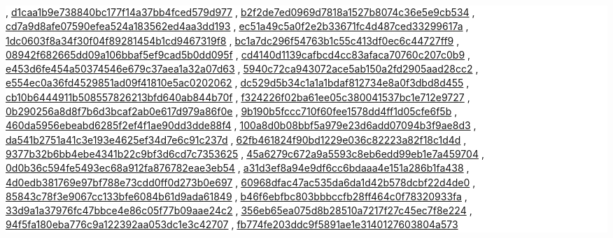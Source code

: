 , [d1caa1b9e738840bc177f14a37bb4fced579d977](https://github.com/facebook/presto/commit/d1caa1b9e738840bc177f14a37bb4fced579d977)
, [b2f2de7ed0969d7818a1527b8074c36e5e9cb534](https://github.com/facebook/presto/commit/b2f2de7ed0969d7818a1527b8074c36e5e9cb534)
, [cd7a9d8afe07590efea524a183562ed4aa3dd193](https://github.com/facebook/presto/commit/cd7a9d8afe07590efea524a183562ed4aa3dd193)
, [ec51a49c5a0f2e2b33671fc4d487ced33299617a](https://github.com/facebook/presto/commit/ec51a49c5a0f2e2b33671fc4d487ced33299617a)
, [1dc0603f8a34f30f04f89281454b1cd9467319f8](https://github.com/facebook/presto/commit/1dc0603f8a34f30f04f89281454b1cd9467319f8)
, [bc1a7dc296f54763b1c55c413df0ec6c44727ff9](https://github.com/facebook/presto/commit/bc1a7dc296f54763b1c55c413df0ec6c44727ff9)
, [08942f682665dd09a106bbaf5ef9cad5b0dd095f](https://github.com/facebook/presto/commit/08942f682665dd09a106bbaf5ef9cad5b0dd095f)
, [cd4140d1139cafbcd4cc83afaca70760c207c0b9](https://github.com/facebook/presto/commit/cd4140d1139cafbcd4cc83afaca70760c207c0b9)
, [e453d6fe454a50374546e679c37aea1a32a07d63](https://github.com/facebook/presto/commit/e453d6fe454a50374546e679c37aea1a32a07d63)
, [5940c72ca943072ace5ab150a2fd2905aad28cc2](https://github.com/facebook/presto/commit/5940c72ca943072ace5ab150a2fd2905aad28cc2)
, [e554ec0a36fd4529851ad09f41810e5ac0202062](https://github.com/facebook/presto/commit/e554ec0a36fd4529851ad09f41810e5ac0202062)
, [dc529d5b34c1a1a1bdaf812734e8a0f3dbd8d455](https://github.com/facebook/presto/commit/dc529d5b34c1a1a1bdaf812734e8a0f3dbd8d455)
, [cb10b6444911b508557826213bfd640ab844b70f](https://github.com/facebook/presto/commit/cb10b6444911b508557826213bfd640ab844b70f)
, [f324226f02ba61ee05c380041537bc1e712e9727](https://github.com/facebook/presto/commit/f324226f02ba61ee05c380041537bc1e712e9727)
, [0b290256a8d8f7b6d3bcaf2ab0e617d979a86f0e](https://github.com/facebook/presto/commit/0b290256a8d8f7b6d3bcaf2ab0e617d979a86f0e)
, [9b190b5fccc710f60fee1578dd4ff1d05cfe6f5b](https://github.com/facebook/presto/commit/9b190b5fccc710f60fee1578dd4ff1d05cfe6f5b)
, [460da5956ebeabd6285f2ef4f1ae90dd3dde88f4](https://github.com/facebook/presto/commit/460da5956ebeabd6285f2ef4f1ae90dd3dde88f4)
, [100a8d0b08bbf5a979e23d6add07094b3f9ae8d3](https://github.com/facebook/presto/commit/100a8d0b08bbf5a979e23d6add07094b3f9ae8d3)
, [da541b2751a41c3e193e4625ef34d7e6c91c237d](https://github.com/facebook/presto/commit/da541b2751a41c3e193e4625ef34d7e6c91c237d)
, [62fb461824f90bd1229e036c82223a82f18c1d4d](https://github.com/facebook/presto/commit/62fb461824f90bd1229e036c82223a82f18c1d4d)
, [9377b32b6bb4ebe4341b22c9bf3d6cd7c7353625](https://github.com/facebook/presto/commit/9377b32b6bb4ebe4341b22c9bf3d6cd7c7353625)
, [45a6279c672a9a5593c8eb6edd99eb1e7a459704](https://github.com/facebook/presto/commit/45a6279c672a9a5593c8eb6edd99eb1e7a459704)
, [0d0b36c594fe5493ec68a912fa876782eae3eb54](https://github.com/facebook/presto/commit/0d0b36c594fe5493ec68a912fa876782eae3eb54)
, [a31d3ef8a94e9df6cc6bdaaa4e151a286b1fa438](https://github.com/facebook/presto/commit/a31d3ef8a94e9df6cc6bdaaa4e151a286b1fa438)
, [4d0edb381769e97bf788e73cdd0ff0d273b0e697](https://github.com/facebook/presto/commit/4d0edb381769e97bf788e73cdd0ff0d273b0e697)
, [60968dfac47ac535da6da1d42b578dcbf22d4de0](https://github.com/facebook/presto/commit/60968dfac47ac535da6da1d42b578dcbf22d4de0)
, [85843c78f3e9067cc133bfe6084b61d9ada61849](https://github.com/facebook/presto/commit/85843c78f3e9067cc133bfe6084b61d9ada61849)
, [b46f6ebfbc803bbbccfb28ff464c0f78320933fa](https://github.com/facebook/presto/commit/b46f6ebfbc803bbbccfb28ff464c0f78320933fa)
, [33d9a1a37976fc47bbce4e86c05f77b09aae24c2](https://github.com/facebook/presto/commit/33d9a1a37976fc47bbce4e86c05f77b09aae24c2)
, [356eb65ea075d8b28510a7217f27c45ec7f8e224](https://github.com/facebook/presto/commit/356eb65ea075d8b28510a7217f27c45ec7f8e224)
, [94f5fa180eba776c9a122392aa053dc1e3c42707](https://github.com/facebook/presto/commit/94f5fa180eba776c9a122392aa053dc1e3c42707)
, [fb774fe203ddc9f5891ae1e3140127603804a573](https://github.com/facebook/presto/commit/fb774fe203ddc9f5891ae1e3140127603804a573)